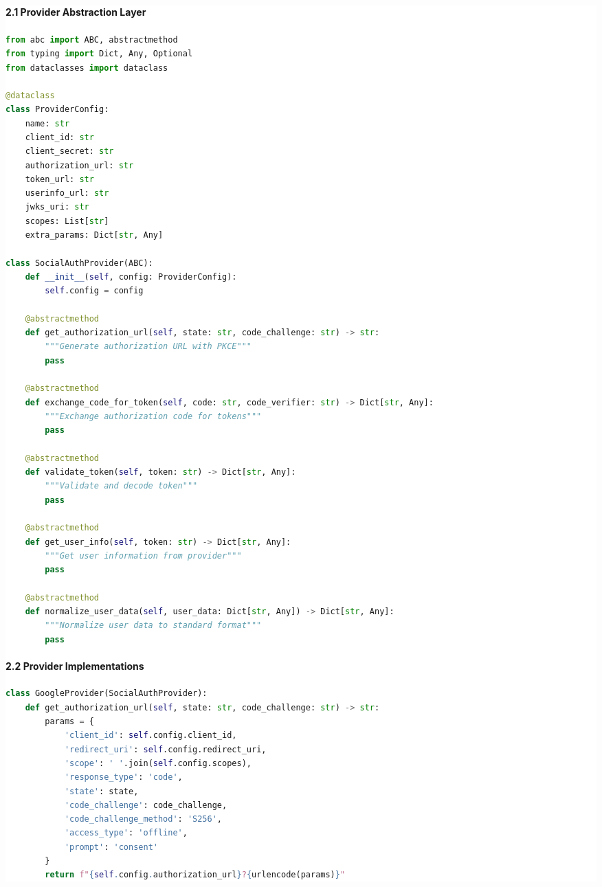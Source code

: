 #### 2.1 Provider Abstraction Layer
```python
from abc import ABC, abstractmethod
from typing import Dict, Any, Optional
from dataclasses import dataclass

@dataclass
class ProviderConfig:
    name: str
    client_id: str
    client_secret: str
    authorization_url: str
    token_url: str
    userinfo_url: str
    jwks_uri: str
    scopes: List[str]
    extra_params: Dict[str, Any]

class SocialAuthProvider(ABC):
    def __init__(self, config: ProviderConfig):
        self.config = config
    
    @abstractmethod
    def get_authorization_url(self, state: str, code_challenge: str) -> str:
        """Generate authorization URL with PKCE"""
        pass
    
    @abstractmethod
    def exchange_code_for_token(self, code: str, code_verifier: str) -> Dict[str, Any]:
        """Exchange authorization code for tokens"""
        pass
    
    @abstractmethod
    def validate_token(self, token: str) -> Dict[str, Any]:
        """Validate and decode token"""
        pass
    
    @abstractmethod
    def get_user_info(self, token: str) -> Dict[str, Any]:
        """Get user information from provider"""
        pass
    
    @abstractmethod
    def normalize_user_data(self, user_data: Dict[str, Any]) -> Dict[str, Any]:
        """Normalize user data to standard format"""
        pass
```

#### 2.2 Provider Implementations
```python
class GoogleProvider(SocialAuthProvider):
    def get_authorization_url(self, state: str, code_challenge: str) -> str:
        params = {
            'client_id': self.config.client_id,
            'redirect_uri': self.config.redirect_uri,
            'scope': ' '.join(self.config.scopes),
            'response_type': 'code',
            'state': state,
            'code_challenge': code_challenge,
            'code_challenge_method': 'S256',
            'access_type': 'offline',
            'prompt': 'consent'
        }
        return f"{self.config.authorization_url}?{urlencode(params)}"
```